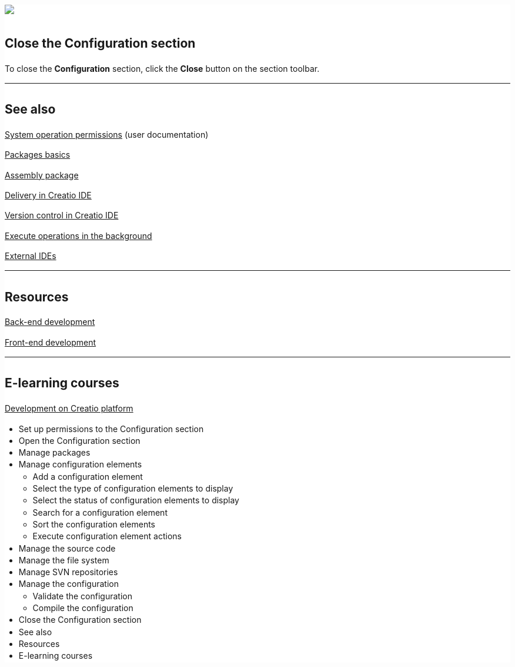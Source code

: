 ![](https://academy.creatio.com/sites/default/files/documentation/sdk/ru/BPMonlineWebSDK/Screenshots/SectionConfigurationGeneralInfo/8.0/scr_CompilationHistory.png)

## Close the Configuration section​

To close the **Configuration** section, click the **Close** button on the
section toolbar.

---

## See also​

[System operation permissions](https://academy.creatio.com/documents?ver=8.0&id=258)
(user documentation)

[Packages basics](https://academy.creatio.com/documents?ver=8.0&id=15121)

[Assembly package](https://academy.creatio.com/documents?ver=8.0&id=15125)

[Delivery in Creatio IDE](https://academy.creatio.com/documents?ver=8.0&id=15203)

[Version control in Creatio IDE](https://academy.creatio.com/documents?ver=8.0&id=15231)

[Execute operations in the background](https://academy.creatio.com/documents?ver=8.0&id=15304)

[External IDEs](https://academy.creatio.com/documents?ver=8.0&id=15111)

---

## Resources​

[Back-end development ](https://academy.creatio.com/docs/8.x/dev/development-on-creatio-platform/8.0/category/back-end-development)

[Front-end development](https://academy.creatio.com/docs/8.x/dev/development-on-creatio-platform/8.0/category/front-end-development)

---

## E-learning courses​

[Development on Creatio platform](https://academy.creatio.com/online-courses/development-creatio-platform-0)

- Set up permissions to the Configuration section
- Open the Configuration section
- Manage packages
- Manage configuration elements
  - Add a configuration element
  - Select the type of configuration elements to display
  - Select the status of configuration elements to display
  - Search for a configuration element
  - Sort the configuration elements
  - Execute configuration element actions
- Manage the source code
- Manage the file system
- Manage SVN repositories
- Manage the configuration
  - Validate the configuration
  - Compile the configuration
- Close the Configuration section
- See also
- Resources
- E-learning courses
